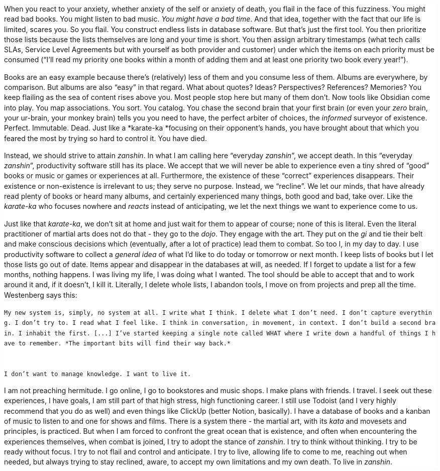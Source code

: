 When you react to your anxiety, whether anxiety of the self or anxiety of death, you flail in the face of this fuzziness. You might read bad books. You might listen to bad music. *You might have a bad time*. And that idea, together with the fact that our life is limited, scares you. So you flail. You construct endless lists in database software. But that’s just the first tool. You then prioritize those lists because the lists themselves are long and your time is short. You then assign arbitrary timestamps (what tech calls SLAs, Service Level Agreements but with yourself as both provider and customer) under which the items on each priority must be consumed (“I’ll read my priority one books within a month of adding them and at least one priority two book every year!”). 

Books are an easy example because there’s (relatively) less of them and you consume less of them. Albums are everywhere, by comparison. But albums are also “easy” in that regard. What about quotes? Ideas? Perspectives? References? Memories? You keep flailing as the sea of content rises above you. Most people stop here but many of them don’t. Now tools like Obsidian come into play. You map associations. You sort. You catalog. You chase the second brain that your first brain (or even your *zero* brain, your ur-brain, your monkey brain) tells you you need to have, the perfect arbiter of choices, the *informed* surveyor of existence. Perfect. Immutable. Dead. Just like a *karate-ka *focusing on their opponent’s hands, you have brought about that which you feared the most by trying so hard to control it. You have died.

Instead, we should strive to attain *zanshin*. In what I am calling here “everyday *zanshin*”, we accept death. In this “everyday *zanshin*”, productivity software still has its place. We accept that we will never be able to experience even a tiny shred of “good” books or music or games or experiences at all. Furthermore, the existence of these “correct” experiences disappears. Their existence or non-existence is irrelevant to us; they serve no purpose. Instead, we “recline”. We let our minds, that have already read plenty of books or heard many albums, and certainly experienced many things, both good and bad, take over. Like the *karate-ka* who focuses nowhere and *reacts* instead of anticipating, we let the next things we want to experience come to us.

Just like that *karate-ka*, we don’t sit at home and just wait for them to appear of course; none of this is literal. Even the literal practitioner of martial arts does not do that - they go to the *dojo*. They engage with the art. They put on the *gi* and tie their belt and make conscious decisions which (eventually, after a lot of practice) lead them to combat. So too I, in my day to day. I use productivity software to collect a *general idea* of what I’d like to do today or tomorrow or next month. I keep lists of books but I let those lists go out of date. Items appear and disappear in the databases at will, as needed. If I forget to update a list for a few months, nothing happens. I was living my life, I was doing what I wanted. The tool should be able to accept that and to work around it and, if it doesn’t, I kill it. Literally, I delete whole lists, I abandon tools, I move on from projects and prep all the time. Westenberg says this:


    My new system is, simply, no system at all. I write what I think. I delete what I don’t need. I don’t capture everything. I don’t try to. I read what I feel like. I think in conversation, in movement, in context. I don’t build a second brain. I inhabit the first. [...] I’ve started keeping a single note called WHAT where I write down a handful of things I have to remember. *The important bits will find their way back.*


    I don’t want to manage knowledge. I want to live it.

I am not preaching hermitude. I go online, I go to bookstores and music shops. I make plans with friends. I travel. I seek out these experiences, I have goals, I am still part of that high stress, high functioning career. I still use Todoist (and I very highly recommend that you do as well) and even things like ClickUp (better Notion, basically). I have a database of books and a kanban of music to listen to and one for shows and films. There is a system there - the martial art, with its *kata* and movesets and principles, is practiced. But when I am forced to confront the great ocean that is existence, and often when encountering the experiences themselves, when combat is joined, I try to adopt the stance of *zanshin*. I try to think without thinking. I try to be ready without focus. I try to not flail and control and anticipate. I try to live, allowing life to come to me, reaching out when needed, but always trying to stay reclined, aware, to accept my own limitations and my own death. To live in *zanshin*.
